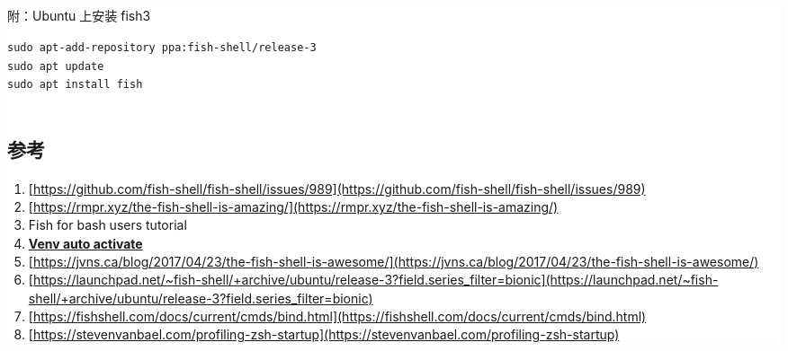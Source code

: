 附：Ubuntu 上安装 fish3

```
sudo apt-add-repository ppa:fish-shell/release-3
sudo apt update
sudo apt install fish


```

## **参考**

1.  [https://github.com/fish-shell/fish-shell/issues/989](https://github.com/fish-shell/fish-shell/issues/989)
2.  [https://rmpr.xyz/the-fish-shell-is-amazing/](https://rmpr.xyz/the-fish-shell-is-amazing/)
3.  Fish for bash users tutorial
4.  **[Venv auto activate](https://gist.github.com/tommyip/cf9099fa6053e30247e5d0318de2fb9e)**
5.  [https://jvns.ca/blog/2017/04/23/the-fish-shell-is-awesome/](https://jvns.ca/blog/2017/04/23/the-fish-shell-is-awesome/)
6.  [https://launchpad.net/~fish-shell/+archive/ubuntu/release-3?field.series_filter=bionic](https://launchpad.net/~fish-shell/+archive/ubuntu/release-3?field.series_filter=bionic)
7.  [https://fishshell.com/docs/current/cmds/bind.html](https://fishshell.com/docs/current/cmds/bind.html)
8.  [https://stevenvanbael.com/profiling-zsh-startup](https://stevenvanbael.com/profiling-zsh-startup)